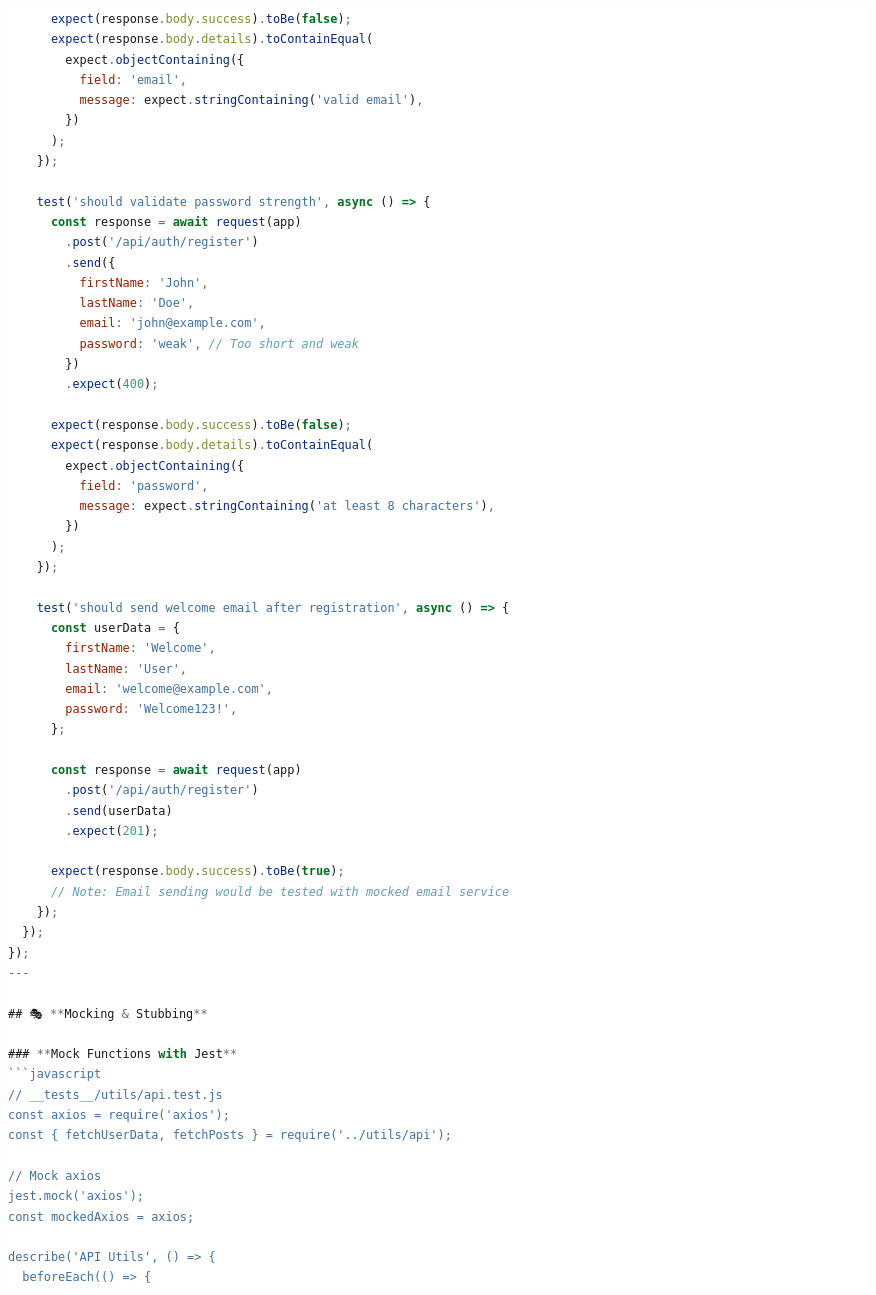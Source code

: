 ```javascript
      expect(response.body.success).toBe(false);
      expect(response.body.details).toContainEqual(
        expect.objectContaining({
          field: 'email',
          message: expect.stringContaining('valid email'),
        })
      );
    });

    test('should validate password strength', async () => {
      const response = await request(app)
        .post('/api/auth/register')
        .send({
          firstName: 'John',
          lastName: 'Doe',
          email: 'john@example.com',
          password: 'weak', // Too short and weak
        })
        .expect(400);

      expect(response.body.success).toBe(false);
      expect(response.body.details).toContainEqual(
        expect.objectContaining({
          field: 'password',
          message: expect.stringContaining('at least 8 characters'),
        })
      );
    });

    test('should send welcome email after registration', async () => {
      const userData = {
        firstName: 'Welcome',
        lastName: 'User',
        email: 'welcome@example.com',
        password: 'Welcome123!',
      };

      const response = await request(app)
        .post('/api/auth/register')
        .send(userData)
        .expect(201);

      expect(response.body.success).toBe(true);
      // Note: Email sending would be tested with mocked email service
    });
  });
});
---

## 🎭 **Mocking & Stubbing**

### **Mock Functions with Jest**
```javascript
// __tests__/utils/api.test.js
const axios = require('axios');
const { fetchUserData, fetchPosts } = require('../utils/api');

// Mock axios
jest.mock('axios');
const mockedAxios = axios;

describe('API Utils', () => {
  beforeEach(() => {
```